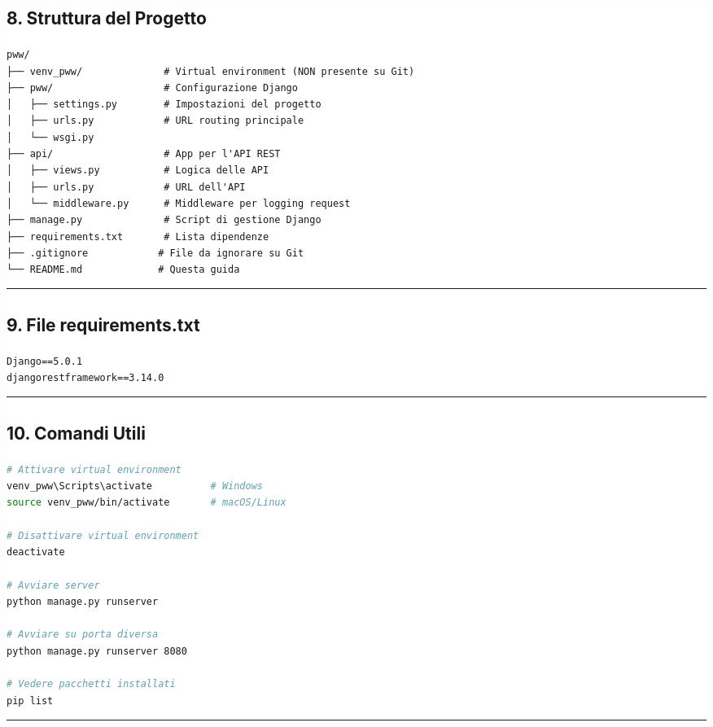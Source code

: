 
## 8. Struttura del Progetto

```
pww/
├── venv_pww/              # Virtual environment (NON presente su Git)
├── pww/                   # Configurazione Django
│   ├── settings.py        # Impostazioni del progetto
│   ├── urls.py            # URL routing principale
│   └── wsgi.py
├── api/                   # App per l'API REST
│   ├── views.py           # Logica delle API
│   ├── urls.py            # URL dell'API
│   └── middleware.py      # Middleware per logging request
├── manage.py              # Script di gestione Django
├── requirements.txt       # Lista dipendenze
├── .gitignore            # File da ignorare su Git
└── README.md             # Questa guida
```

---

## 9. File requirements.txt

```txt
Django==5.0.1
djangorestframework==3.14.0
```

---

## 10. Comandi Utili

```bash
# Attivare virtual environment
venv_pww\Scripts\activate          # Windows
source venv_pww/bin/activate       # macOS/Linux

# Disattivare virtual environment
deactivate

# Avviare server
python manage.py runserver

# Avviare su porta diversa
python manage.py runserver 8080

# Vedere pacchetti installati
pip list
```

---
